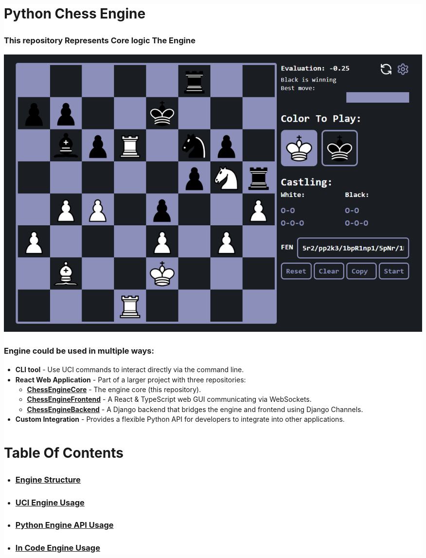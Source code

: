 # Python Chess Engine
### This repository Represents Core logic The Engine 
![React GUI](Images/GUI.png)
### Engine could be used in multiple ways:
  - **CLI tool** - Use UCI commands to interact directly via the command line.
  - **React Web Application** - Part of a larger project with three repositories:
    - **[ChessEngineCore](https://github.com/ShrewdLuni/ChessEngineCore)**     - The engine core (this repository).
    - **[ChessEngineFrontend](https://github.com/ShrewdLuni/ChessEngineFrontend)** - A React & TypeScript web GUI communicating via WebSockets.
    - **[ChessEngineBackend](https://github.com/ShrewdLuni/ChessEngineBackend)**  - A Django backend that bridges the engine and frontend using Django Channels.
  - **Custom Integration** - Provides a flexible Python API for developers to integrate into other applications.


# Table Of Contents
- ### [Engine Structure](#Engine-Structure)
- ### [UCI Engine Usage](#UCI-Usage-Guide)
- ### [Python Engine API Usage](#engine-api-usage-guide)
- ### [In Code Engine Usage](#engine-class-usage-guide)
